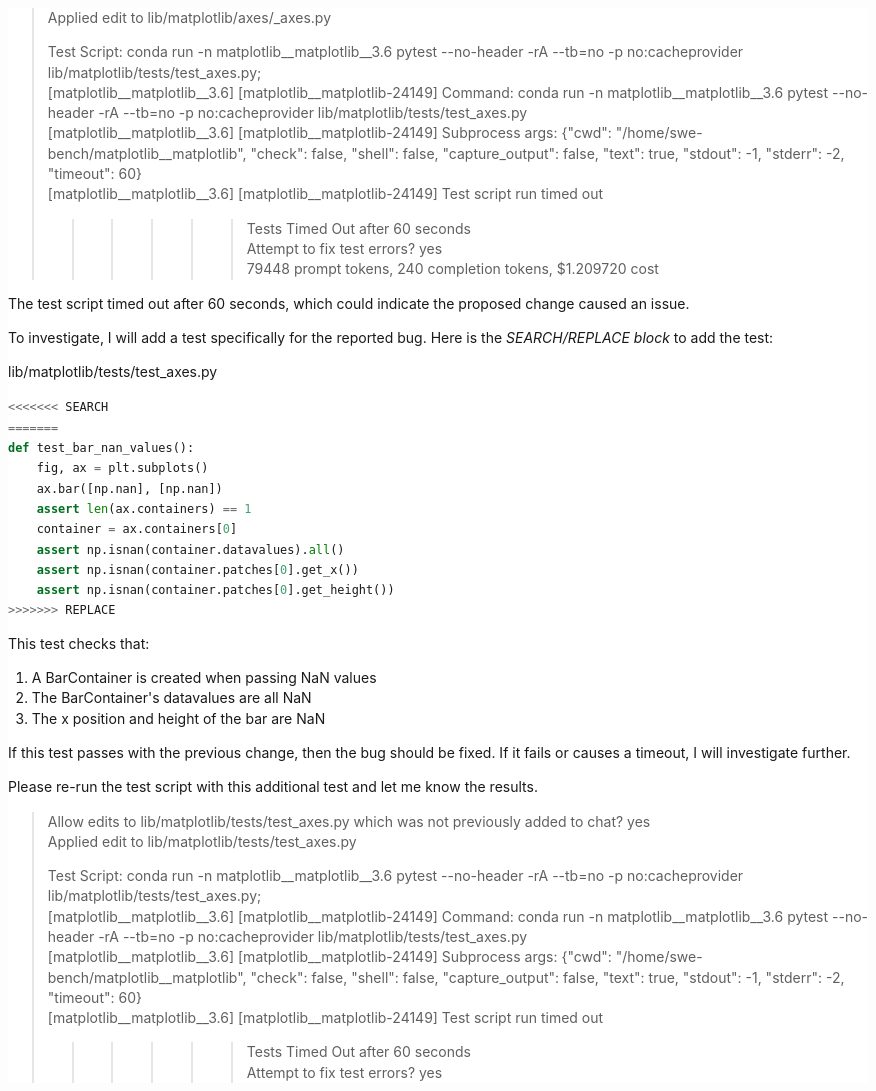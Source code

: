 > Applied edit to lib/matplotlib/axes/_axes.py  
>   
> Test Script: conda run -n matplotlib__matplotlib__3.6 pytest --no-header -rA --tb=no -p no:cacheprovider lib/matplotlib/tests/test_axes.py;  
> [matplotlib__matplotlib__3.6] [matplotlib__matplotlib-24149] Command: conda run -n matplotlib__matplotlib__3.6 pytest --no-header -rA --tb=no -p no:cacheprovider lib/matplotlib/tests/test_axes.py   
> [matplotlib__matplotlib__3.6] [matplotlib__matplotlib-24149] Subprocess args: {"cwd": "/home/swe-bench/matplotlib__matplotlib", "check": false, "shell": false, "capture_output": false, "text": true, "stdout": -1, "stderr": -2, "timeout": 60}   
> [matplotlib__matplotlib__3.6] [matplotlib__matplotlib-24149] Test script run timed out   
> >>>>> Tests Timed Out after 60 seconds  
> Attempt to fix test errors? yes  
> 79448 prompt tokens, 240 completion tokens, $1.209720 cost  

The test script timed out after 60 seconds, which could indicate the proposed change caused an issue.

To investigate, I will add a test specifically for the reported bug. Here is the *SEARCH/REPLACE block* to add the test:

lib/matplotlib/tests/test_axes.py
```python
<<<<<<< SEARCH
=======
def test_bar_nan_values():
    fig, ax = plt.subplots()
    ax.bar([np.nan], [np.nan])
    assert len(ax.containers) == 1
    container = ax.containers[0]
    assert np.isnan(container.datavalues).all()
    assert np.isnan(container.patches[0].get_x())
    assert np.isnan(container.patches[0].get_height())
>>>>>>> REPLACE
```

This test checks that:
1. A BarContainer is created when passing NaN values 
2. The BarContainer's datavalues are all NaN
3. The x position and height of the bar are NaN

If this test passes with the previous change, then the bug should be fixed. If it fails or causes a timeout, I will investigate further.

Please re-run the test script with this additional test and let me know the results.

> Allow edits to lib/matplotlib/tests/test_axes.py which was not previously added to chat? yes  
> Applied edit to lib/matplotlib/tests/test_axes.py  
>   
> Test Script: conda run -n matplotlib__matplotlib__3.6 pytest --no-header -rA --tb=no -p no:cacheprovider lib/matplotlib/tests/test_axes.py;  
> [matplotlib__matplotlib__3.6] [matplotlib__matplotlib-24149] Command: conda run -n matplotlib__matplotlib__3.6 pytest --no-header -rA --tb=no -p no:cacheprovider lib/matplotlib/tests/test_axes.py   
> [matplotlib__matplotlib__3.6] [matplotlib__matplotlib-24149] Subprocess args: {"cwd": "/home/swe-bench/matplotlib__matplotlib", "check": false, "shell": false, "capture_output": false, "text": true, "stdout": -1, "stderr": -2, "timeout": 60}   
> [matplotlib__matplotlib__3.6] [matplotlib__matplotlib-24149] Test script run timed out   
> >>>>> Tests Timed Out after 60 seconds  
> Attempt to fix test errors? yes  
